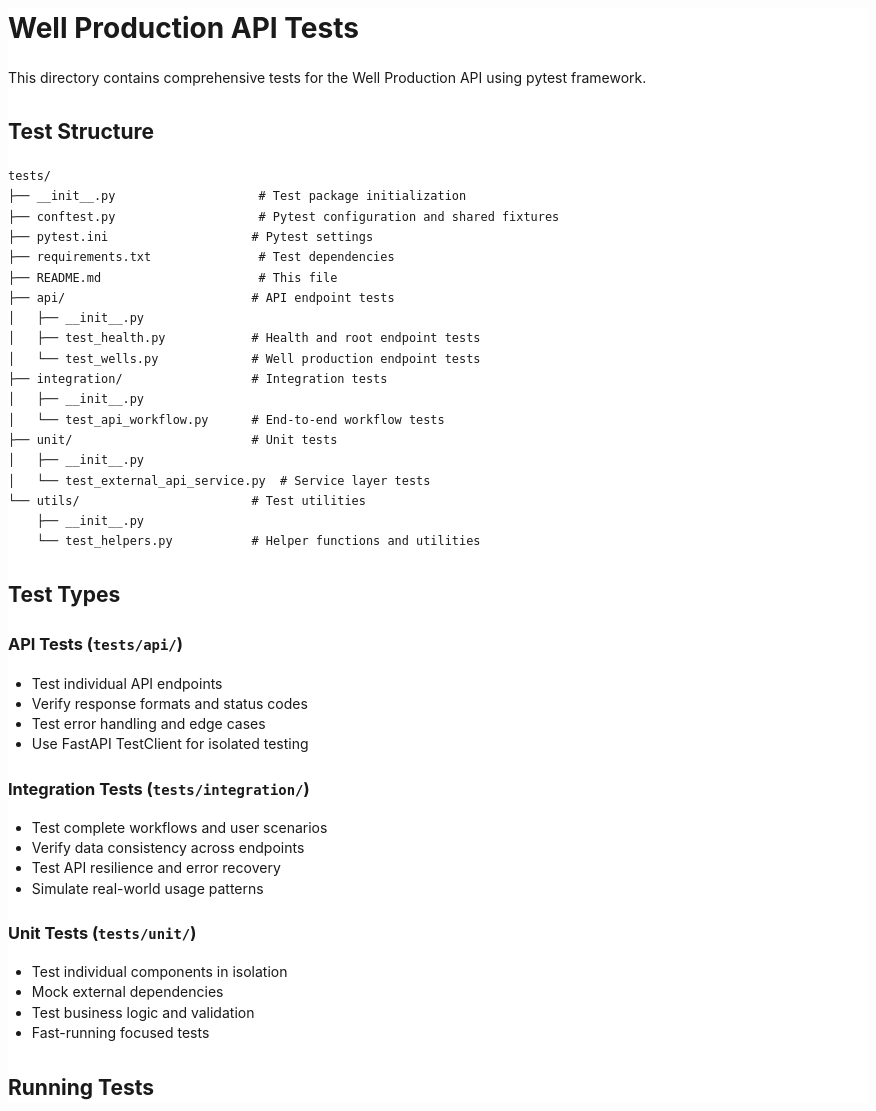 # Well Production API Tests

This directory contains comprehensive tests for the Well Production API using pytest framework.

## Test Structure

```
tests/
├── __init__.py                    # Test package initialization
├── conftest.py                    # Pytest configuration and shared fixtures
├── pytest.ini                    # Pytest settings
├── requirements.txt               # Test dependencies
├── README.md                      # This file
├── api/                          # API endpoint tests
│   ├── __init__.py
│   ├── test_health.py            # Health and root endpoint tests
│   └── test_wells.py             # Well production endpoint tests
├── integration/                  # Integration tests
│   ├── __init__.py
│   └── test_api_workflow.py      # End-to-end workflow tests
├── unit/                         # Unit tests
│   ├── __init__.py
│   └── test_external_api_service.py  # Service layer tests
└── utils/                        # Test utilities
    ├── __init__.py
    └── test_helpers.py           # Helper functions and utilities
```

## Test Types

### API Tests (`tests/api/`)
- Test individual API endpoints
- Verify response formats and status codes
- Test error handling and edge cases
- Use FastAPI TestClient for isolated testing

### Integration Tests (`tests/integration/`)
- Test complete workflows and user scenarios
- Verify data consistency across endpoints
- Test API resilience and error recovery
- Simulate real-world usage patterns

### Unit Tests (`tests/unit/`)
- Test individual components in isolation
- Mock external dependencies
- Test business logic and validation
- Fast-running focused tests

## Running Tests
